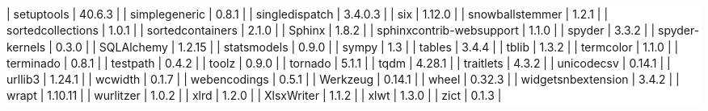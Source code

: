 | setuptools | 40.6.3 |
| simplegeneric | 0.8.1 |
| singledispatch | 3.4.0.3 |
| six | 1.12.0 |
| snowballstemmer | 1.2.1 |
| sortedcollections | 1.0.1 |
| sortedcontainers | 2.1.0 |
| Sphinx | 1.8.2 |
| sphinxcontrib-websupport | 1.1.0 |
| spyder | 3.3.2 |
| spyder-kernels | 0.3.0 |
| SQLAlchemy | 1.2.15 |
| statsmodels | 0.9.0 |
| sympy | 1.3 |
| tables | 3.4.4 |
| tblib | 1.3.2 |
| termcolor | 1.1.0 |
| terminado | 0.8.1 |
| testpath | 0.4.2 |
| toolz | 0.9.0 |
| tornado | 5.1.1 |
| tqdm | 4.28.1 |
| traitlets | 4.3.2 |
| unicodecsv | 0.14.1 |
| urllib3 | 1.24.1 |
| wcwidth | 0.1.7 |
| webencodings | 0.5.1 |
| Werkzeug | 0.14.1 |
| wheel | 0.32.3 |
| widgetsnbextension | 3.4.2 |
| wrapt | 1.10.11 |
| wurlitzer | 1.0.2 |
| xlrd | 1.2.0 |
| XlsxWriter | 1.1.2 |
| xlwt | 1.3.0 |
| zict | 0.1.3 |
  
        
     
